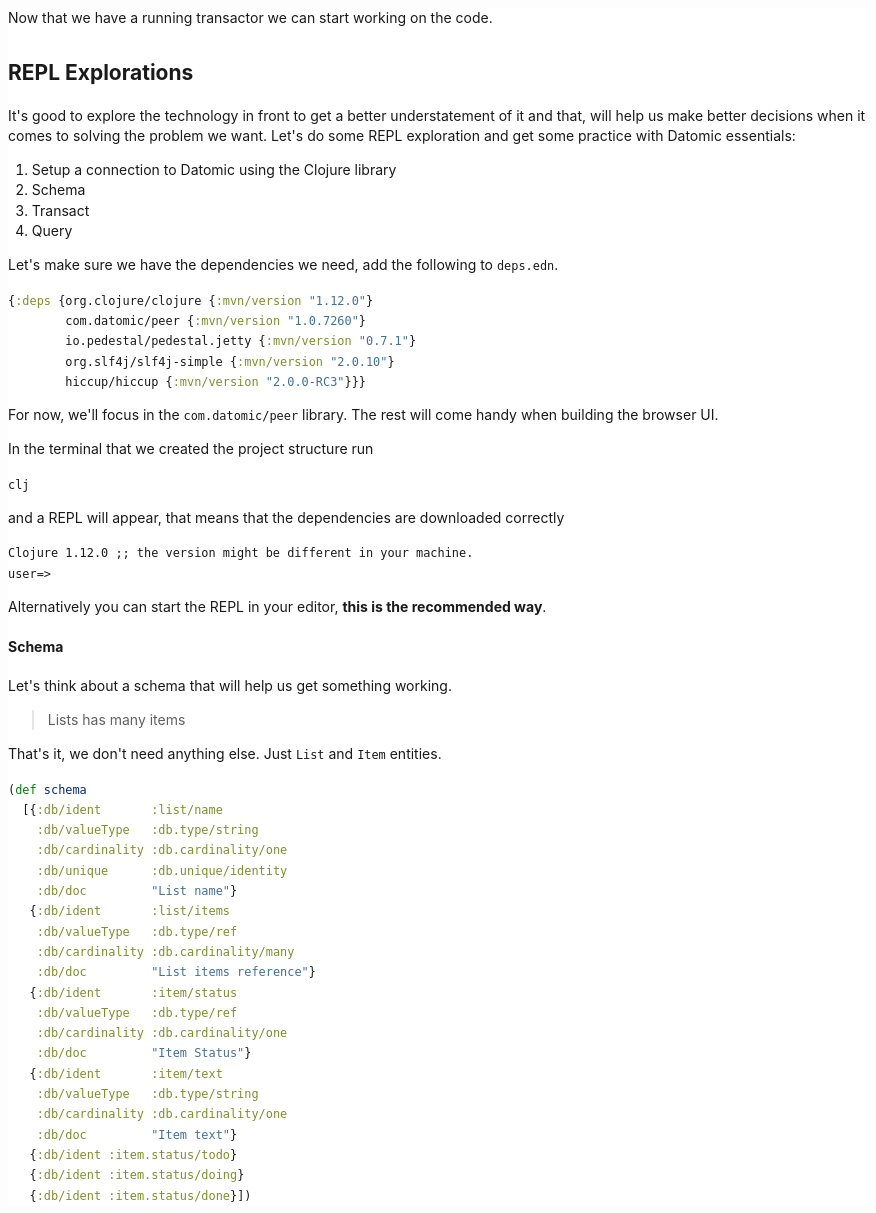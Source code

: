 Now that we have a running transactor we can start working on the code.

## REPL Explorations

It's good to explore the technology in front to get a better understatement of it and that, will help us make better decisions when it comes to solving the problem we want. Let's do some REPL exploration and get some practice with Datomic essentials:

1. Setup a connection to Datomic using the Clojure library
2. Schema
3. Transact
4. Query

Let's make sure we have the dependencies we need, add the following to `deps.edn`.

```clojure
{:deps {org.clojure/clojure {:mvn/version "1.12.0"}
        com.datomic/peer {:mvn/version "1.0.7260"}
        io.pedestal/pedestal.jetty {:mvn/version "0.7.1"}
        org.slf4j/slf4j-simple {:mvn/version "2.0.10"}
        hiccup/hiccup {:mvn/version "2.0.0-RC3"}}}
```
For now, we'll focus in the `com.datomic/peer` library. The rest will come handy when building the browser UI.

In the terminal that we created the project structure run

```shell
clj
```

and a REPL will appear, that means that the dependencies are downloaded correctly

```shell
Clojure 1.12.0 ;; the version might be different in your machine.
user=>
```

Alternatively you can start the REPL in your editor, **this is the recommended way**.

#### Schema

Let's think about a schema that will help us get something working.

> Lists has many items

That's it, we don't need anything else. Just `List` and `Item` entities.

```clojure
(def schema
  [{:db/ident       :list/name
    :db/valueType   :db.type/string
    :db/cardinality :db.cardinality/one
    :db/unique      :db.unique/identity
    :db/doc         "List name"}
   {:db/ident       :list/items
    :db/valueType   :db.type/ref
    :db/cardinality :db.cardinality/many
    :db/doc         "List items reference"}
   {:db/ident       :item/status
    :db/valueType   :db.type/ref
    :db/cardinality :db.cardinality/one
    :db/doc         "Item Status"}
   {:db/ident       :item/text
    :db/valueType   :db.type/string
    :db/cardinality :db.cardinality/one
    :db/doc         "Item text"}
   {:db/ident :item.status/todo}
   {:db/ident :item.status/doing}
   {:db/ident :item.status/done}])
```
